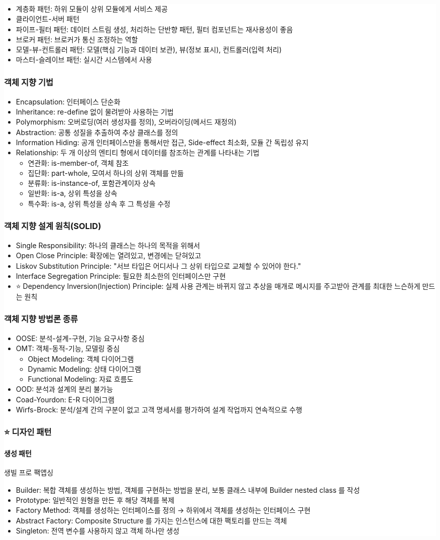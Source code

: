 - 계층화 패턴: 하위 모듈이 상위 모듈에게 서비스 제공
- 클라이언트-서버 패턴
- 파이프-필터 패턴: 데이터 스트림 생성, 처리하는 단반향 패턴, 필터 컴포넌트는 재사용성이 좋음
- 브로커 패턴: 브로커가 통신 조정하는 역할
- 모델-뷰-컨트롤러 패턴: 모델(핵심 기능과 데이터 보관), 뷰(정보 표시), 컨트롤러(입력 처리)
- 마스터-슬레이브 패턴: 실시간 시스템에서 사용

### 객체 지향 기법

- Encapsulation: 인터페이스 단순화
- Inheritance: re-define 없이 물려받아 사용하는 기법
- Polymorphism: 오버로딩(여러 생성자를 정의), 오버라이딩(메서드 재정의)
- Abstraction: 공통 성질을 추출하여 추상 클래스를 정의
- Information Hiding: 공개 인터페이스만을 통해서만 접근, Side-effect 최소화, 모듈 간 독립성 유지
- Relationship: 두 개 이상의 엔티티 형에서 데이터를 참조하는 관계를 나타내는 기법
    - 연관화: is-member-of, 객체 참조
    - 집단화: part-whole, 모여서 하나의 상위 객체를 만듦
    - 분류화: is-instance-of, 포함관계이자 상속
    - 일반화: is-a, 상위 특성을 상속
    - 특수화: is-a, 상위 특성을 상속 후 그 특성을 수정

### 객체 지향 설계 원칙(SOLID)

- Single Responsibility: 하나의 클래스는 하나의 목적을 위해서
- Open Close Principle: 확장에는 열려있고, 변경에는 닫혀있고
- Liskov Substitution Principle: "서브 타입은 어디서나 그 상위 타입으로 교체할 수 있어야 한다."
- Interface Segregation Principle: 필요한 최소한의 인터페이스만 구현
- ⭐️ Dependency Inversion(Injection) Principle: 실제 사용 관계는 바뀌지 않고 추상을 매개로 메시지를 주고받아 관계를 최대한 느슨하게 만드는 원칙

### 객체 지향 방법론 종류

- OOSE: 분석-설계-구현, 기능 요구사항 중심
- OMT: 객체-동적-기능, 모델링 중심
    - Object Modeling: 객체 다이어그램
    - Dynamic Modeling: 상태 다이어그램
    - Functional Modeling: 자료 흐름도
- OOD: 분석과 설계의 분리 불가능
- Coad-Yourdon: E-R 다이어그램
- Wirfs-Brock: 분석/설계 간의 구분이 없고 고객 명세서를 평가하여 설계 작업까지 연속적으로 수행

### ⭐️ 디자인 패턴

#### 생성 패턴

생빌 프로 팩앱싱

- Builder: 복합 객체를 생성하는 방법, 객체를 구현하는 방법을 분리, 보통 클래스 내부에 Builder nested class 를 작성
- Prototype: 일반적인 원형을 만든 후 해당 객체를 복제
- Factory Method: 객체를 생성하는 인터페이스를 정의 → 하위에서 객체를 생성하는 인터페이스 구현
- Abstract Factory: Composite Structure 를 가지는 인스턴스에 대한 팩토리를 만드는 객체
- Singleton: 전역 변수를 사용하지 않고 객체 하나만 생성

